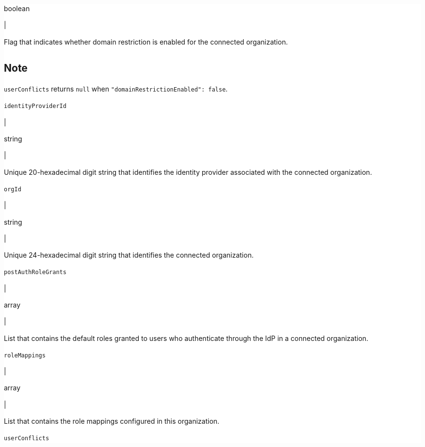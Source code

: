 boolean

|

Flag that indicates whether domain restriction is enabled for the connected
organization.

## Note

`userConflicts` returns `null` when `"domainRestrictionEnabled": false`.  
  
`identityProviderId`

|

string

|

Unique 20-hexadecimal digit string that identifies the identity provider
associated with the connected organization.  
  
`orgId`

|

string

|

Unique 24-hexadecimal digit string that identifies the connected organization.  
  
`postAuthRoleGrants`

|

array

|

List that contains the default roles granted to users who authenticate through
the IdP in a connected organization.  
  
`roleMappings`

|

array

|

List that contains the role mappings configured in this organization.  
  
`userConflicts`
